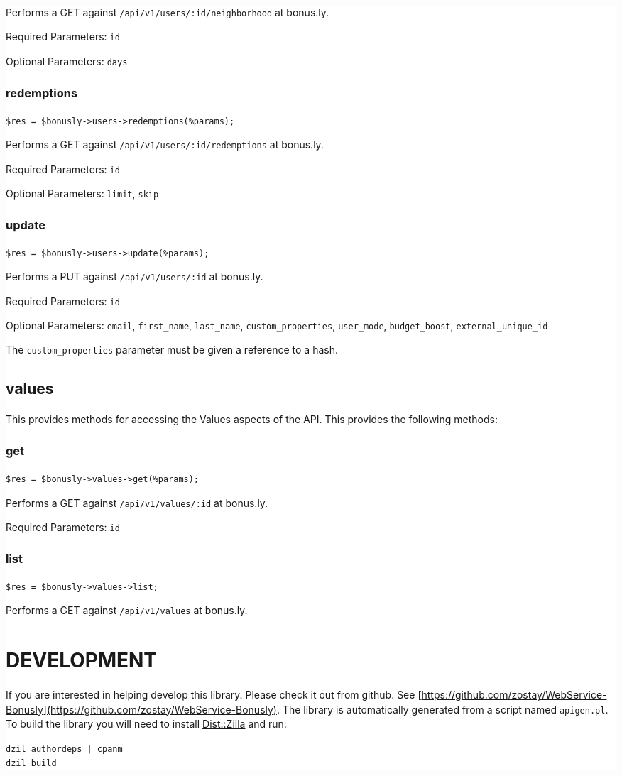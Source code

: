 Performs a GET against `/api/v1/users/:id/neighborhood` at bonus.ly.

Required Parameters: `id`

Optional Parameters: `days`

### redemptions

    $res = $bonusly->users->redemptions(%params);

Performs a GET against `/api/v1/users/:id/redemptions` at bonus.ly.

Required Parameters: `id`

Optional Parameters: `limit`, `skip`

### update

    $res = $bonusly->users->update(%params);

Performs a PUT against `/api/v1/users/:id` at bonus.ly.

Required Parameters: `id`

Optional Parameters: `email`, `first_name`, `last_name`, `custom_properties`, `user_mode`, `budget_boost`, `external_unique_id`

The `custom_properties` parameter must be given a reference to a hash.

## values

This provides methods for accessing the Values aspects of the API. This provides the following methods:

### get

    $res = $bonusly->values->get(%params);

Performs a GET against `/api/v1/values/:id` at bonus.ly.

Required Parameters: `id`

### list

    $res = $bonusly->values->list;

Performs a GET against `/api/v1/values` at bonus.ly.

# DEVELOPMENT

If you are interested in helping develop this library. Please check it out from github. See [https://github.com/zostay/WebService-Bonusly](https://github.com/zostay/WebService-Bonusly). The library is automatically generated from a script named `apigen.pl`. To build the library you will need to install [Dist::Zilla](https://metacpan.org/pod/Dist::Zilla) and run:

    dzil authordeps | cpanm
    dzil build
